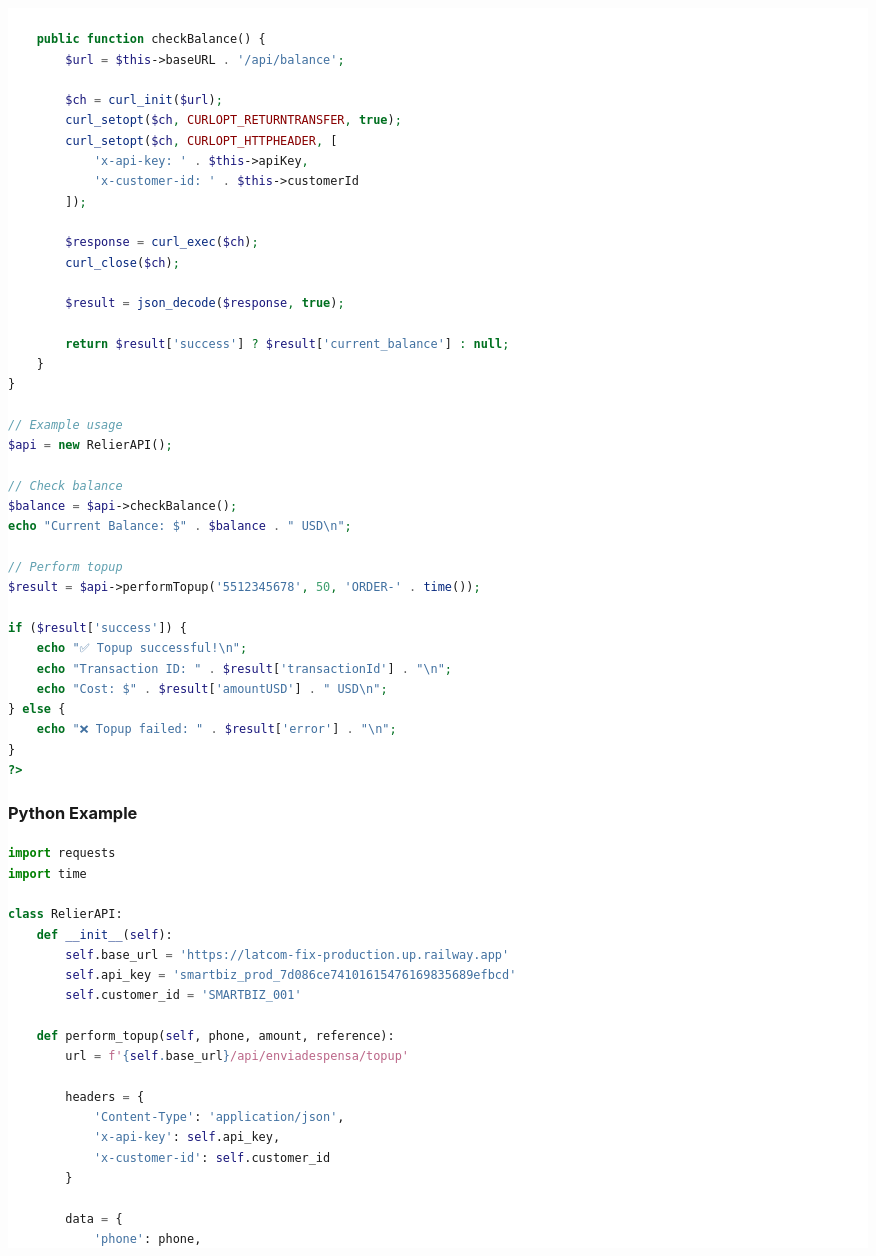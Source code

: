 ```php

    public function checkBalance() {
        $url = $this->baseURL . '/api/balance';

        $ch = curl_init($url);
        curl_setopt($ch, CURLOPT_RETURNTRANSFER, true);
        curl_setopt($ch, CURLOPT_HTTPHEADER, [
            'x-api-key: ' . $this->apiKey,
            'x-customer-id: ' . $this->customerId
        ]);

        $response = curl_exec($ch);
        curl_close($ch);

        $result = json_decode($response, true);

        return $result['success'] ? $result['current_balance'] : null;
    }
}

// Example usage
$api = new RelierAPI();

// Check balance
$balance = $api->checkBalance();
echo "Current Balance: $" . $balance . " USD\n";

// Perform topup
$result = $api->performTopup('5512345678', 50, 'ORDER-' . time());

if ($result['success']) {
    echo "✅ Topup successful!\n";
    echo "Transaction ID: " . $result['transactionId'] . "\n";
    echo "Cost: $" . $result['amountUSD'] . " USD\n";
} else {
    echo "❌ Topup failed: " . $result['error'] . "\n";
}
?>
```

### Python Example

```python
import requests
import time

class RelierAPI:
    def __init__(self):
        self.base_url = 'https://latcom-fix-production.up.railway.app'
        self.api_key = 'smartbiz_prod_7d086ce74101615476169835689efbcd'
        self.customer_id = 'SMARTBIZ_001'

    def perform_topup(self, phone, amount, reference):
        url = f'{self.base_url}/api/enviadespensa/topup'

        headers = {
            'Content-Type': 'application/json',
            'x-api-key': self.api_key,
            'x-customer-id': self.customer_id
        }

        data = {
            'phone': phone,
```